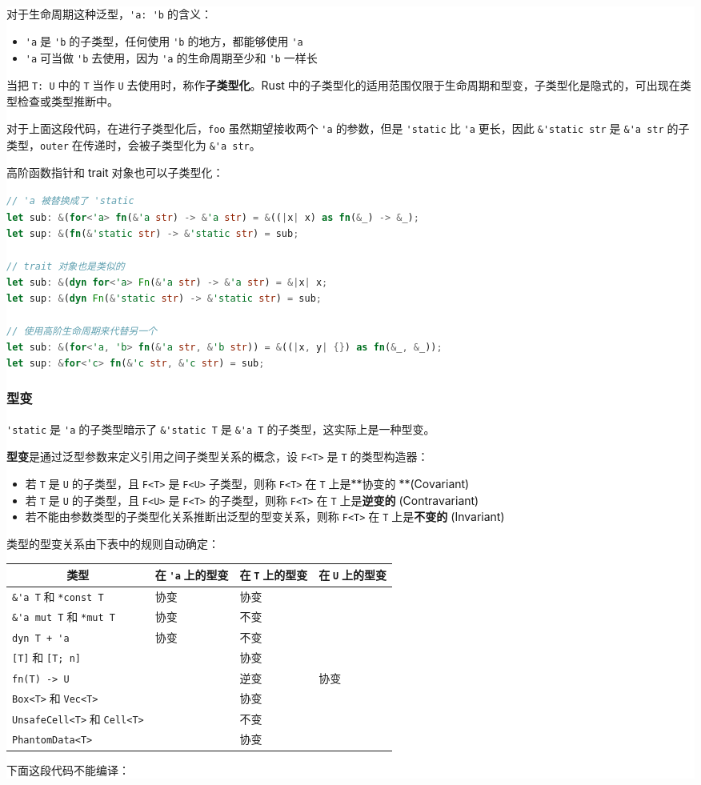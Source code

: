 对于生命周期这种泛型，`'a: 'b` 的含义：

- `'a` 是 `'b` 的子类型，任何使用 `'b` 的地方，都能够使用 `'a`
- `'a` 可当做 `'b` 去使用，因为 `'a` 的生命周期至少和 `'b` 一样长

当把 `T: U` 中的 `T` 当作 `U` 去使用时，称作**子类型化**。Rust 中的子类型化的适用范围仅限于生命周期和型变，子类型化是隐式的，可出现在类型检查或类型推断中。

对于上面这段代码，在进行子类型化后，`foo` 虽然期望接收两个 `'a` 的参数，但是 `'static` 比 `'a` 更长，因此 `&'static str` 是 `&'a str` 的子类型，`outer` 在传递时，会被子类型化为 `&'a str`。

高阶函数指针和 trait 对象也可以子类型化：

```rust
// 'a 被替换成了 'static
let sub: &(for<'a> fn(&'a str) -> &'a str) = &((|x| x) as fn(&_) -> &_);
let sup: &(fn(&'static str) -> &'static str) = sub;

// trait 对象也是类似的
let sub: &(dyn for<'a> Fn(&'a str) -> &'a str) = &|x| x;
let sup: &(dyn Fn(&'static str) -> &'static str) = sub;

// 使用高阶生命周期来代替另一个
let sub: &(for<'a, 'b> fn(&'a str, &'b str)) = &((|x, y| {}) as fn(&_, &_));
let sup: &for<'c> fn(&'c str, &'c str) = sub;
```

### 型变

`'static` 是 `'a` 的子类型暗示了 `&'static T` 是 `&'a T` 的子类型，这实际上是一种型变。

**型变**是通过泛型参数来定义引用之间子类型关系的概念，设 `F<T>` 是 `T` 的类型构造器：

- 若 `T` 是 `U` 的子类型，且 `F<T>` 是 `F<U>` 子类型，则称 `F<T>` 在 `T` 上是**协变的 **(Covariant)
- 若 `T` 是 `U` 的子类型，且 `F<U>` 是 `F<T>` 的子类型，则称 `F<T>` 在 `T` 上是**逆变的** (Contravariant)
- 若不能由参数类型的子类型化关系推断出泛型的型变关系，则称 `F<T>` 在 `T` 上是**不变的** (Invariant)

类型的型变关系由下表中的规则自动确定：

| 类型                         | 在 `'a` 上的型变 | 在 `T` 上的型变 | 在 `U` 上的型变 |
| ---------------------------- | ---------------- | --------------- | --------------- |
| `&'a T` 和 `*const T`        | 协变             | 协变            |                 |
| `&'a mut T` 和 `*mut T`      | 协变             | 不变            |                 |
| `dyn T + 'a`                 | 协变             | 不变            |                 |
| `[T]` 和 `[T; n]`            |                  | 协变            |                 |
| `fn(T) -> U`                 |                  | 逆变            | 协变            |
| `Box<T>` 和 `Vec<T>`         |                  | 协变            |                 |
| `UnsafeCell<T>` 和 `Cell<T>` |                  | 不变            |                 |
| `PhantomData<T>`             |                  | 协变            |                 |

下面这段代码不能编译：
